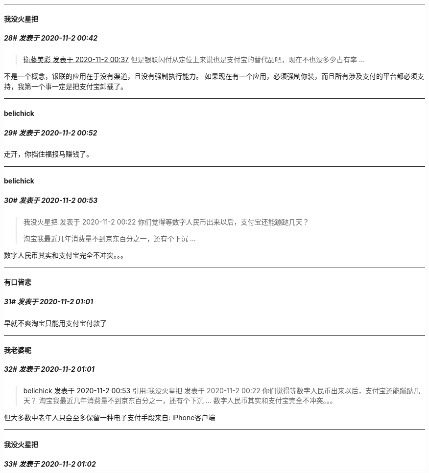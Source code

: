 -----

####  我没火星把  
##### 28#       发表于 2020-11-2 00:42


<blockquote><a href="httphttps://bbs.saraba1st.com/2b/forum.php?mod=redirect&amp;goto=findpost&amp;pid=49254749&amp;ptid=1969695" target="_blank">衛藤美彩 发表于 2020-11-2 00:37</a>
但是银联闪付从定位上来说也是支付宝的替代品吧，现在不也没多少占有率 ...</blockquote>
不是一个概念，银联的应用在于没有渠道，且没有强制执行能力。
如果现在有一个应用，必须强制你装，而且所有涉及支付的平台都必须支持，我第一个事一定是把支付宝卸载了。


-----

####  belichick  
##### 29#       发表于 2020-11-2 00:52


走开，你挡住福报马赚钱了。


-----

####  belichick  
##### 30#       发表于 2020-11-2 00:53


<blockquote>我没火星把 发表于 2020-11-2 00:22
你们觉得等数字人民币出来以后，支付宝还能蹦跶几天？

淘宝我最近几年消费量不到京东百分之一，还有个下沉 ...</blockquote>
数字人民币其实和支付宝完全不冲突。。。


-----

####  有口皆悲  
##### 31#       发表于 2020-11-2 01:01


早就不爽淘宝只能用支付宝付款了


-----

####  我老婆呢  
##### 32#       发表于 2020-11-2 01:01


<blockquote><a href="httphttps://bbs.saraba1st.com/2b/forum.php?mod=redirect&amp;goto=findpost&amp;pid=49254822&amp;ptid=1969695" target="_blank"> belichick 发表于 2020-11-2 00:53</a> 引用:我没火星把 发表于 2020-11-2 00:22 你们觉得等数字人民币出来以后，支付宝还能蹦跶几天？ 淘宝我最近几年消费量不到京东百分之一，还有个下沉 ... 数字人民币其实和支付宝完全不冲突。。。 </blockquote>
但大多数中老年人只会至多保留一种电子支付手段来自: iPhone客户端


-----

####  我没火星把  
##### 33#       发表于 2020-11-2 01:02
